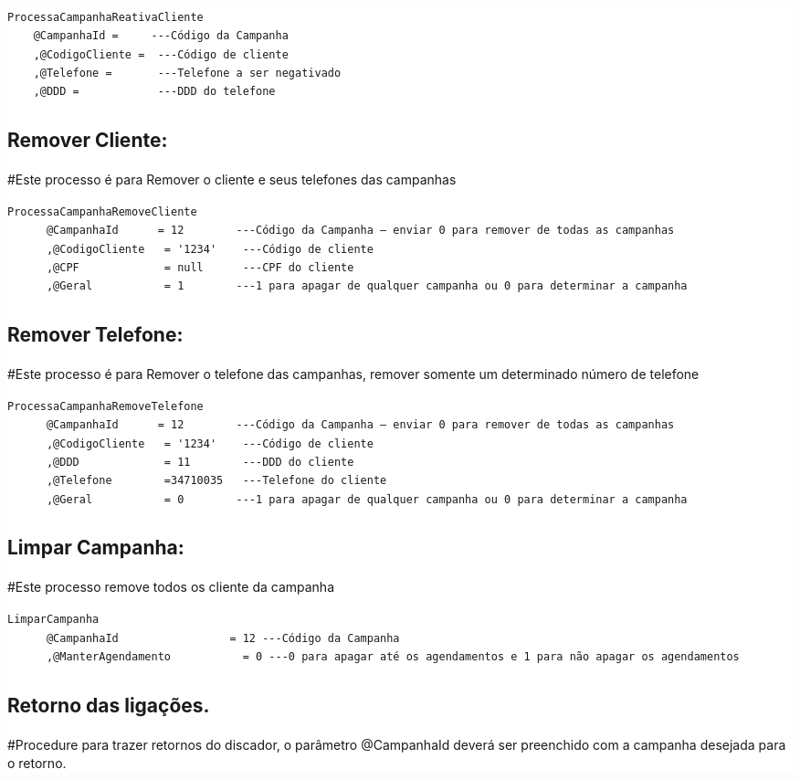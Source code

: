 ```
ProcessaCampanhaReativaCliente
	@CampanhaId =     ---Código da Campanha
	,@CodigoCliente =  ---Código de cliente
	,@Telefone =       ---Telefone a ser negativado
	,@DDD =            ---DDD do telefone
```

## Remover Cliente:

#Este processo é para Remover o cliente e seus telefones das campanhas 

```
ProcessaCampanhaRemoveCliente
      @CampanhaId      = 12        ---Código da Campanha – enviar 0 para remover de todas as campanhas
      ,@CodigoCliente   = '1234'    ---Código de cliente 
      ,@CPF             = null      ---CPF do cliente
      ,@Geral           = 1        ---1 para apagar de qualquer campanha ou 0 para determinar a campanha
```

## Remover Telefone:

#Este processo é para Remover o telefone das campanhas, remover somente um determinado número de telefone

```
ProcessaCampanhaRemoveTelefone
      @CampanhaId      = 12        ---Código da Campanha – enviar 0 para remover de todas as campanhas
      ,@CodigoCliente   = '1234'    ---Código de cliente 
      ,@DDD             = 11        ---DDD do cliente   
      ,@Telefone        =34710035   ---Telefone do cliente    
      ,@Geral           = 0        ---1 para apagar de qualquer campanha ou 0 para determinar a campanha     
```

## Limpar Campanha:

#Este processo remove todos os cliente da campanha

```
LimparCampanha
      @CampanhaId                 = 12 ---Código da Campanha
      ,@ManterAgendamento           = 0 ---0 para apagar até os agendamentos e 1 para não apagar os agendamentos
```

## Retorno das ligações.

#Procedure para trazer retornos do discador, o parâmetro @CampanhaId deverá ser preenchido com a campanha desejada para o retorno.
